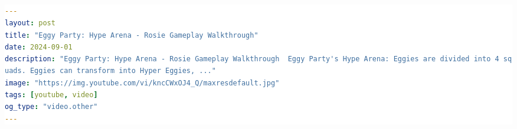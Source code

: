 ```yaml
---
layout: post
title: "Eggy Party: Hype Arena - Rosie Gameplay Walkthrough"
date: 2024-09-01
description: "Eggy Party: Hype Arena - Rosie Gameplay Walkthrough  Eggy Party's Hype Arena: Eggies are divided into 4 squads. Eggies can transform into Hyper Eggies, ..."
image: "https://img.youtube.com/vi/kncCWxOJ4_Q/maxresdefault.jpg"
tags: [youtube, video]
og_type: "video.other"
---
```


<script type="application/ld+json">
{
  "@context": "http://schema.org",
  "@type": "VideoObject",
  "name": "Eggy Party: Hype Arena - Rosie Gameplay Walkthrough",
  "description": "Eggy Party: Hype Arena - Rosie Gameplay Walkthrough  Eggy Party's Hype Arena: Eggies are divided into 4 squads. Eggies can transform into Hyper Eggies, selecting Hype Cards each round to power up. They will then be teleported to the battlefield to fight another squad. Hyper Eggies, TRANSFORM!  About Eggy Party:  Eggy Party is a popular party game developed by NetEase Games. Welcome to the Eggyverse! A world full of party and play! Create your own maps to enjoy with your friends! Team up with other cute Eggies! Dive into this Egg-citing Eggyverse!  Eggy Party Creator Program: #EggyTrendCreatorIncentiveProgram #ArtsyToyTussle  Eggy Party \u00a9 & \u2122 NetEase, Inc. All Rights Reserved.  #EggyPartyHypeArena #EggyParty #HypeArena #Gameplay #GameplayWalkthrough #Rosie",
  "thumbnailUrl": "https://img.youtube.com/vi/kncCWxOJ4_Q/maxresdefault.jpg",
  "uploadDate": "2024-09-01T09:43:14Z",
  "embedUrl": "https://www.youtube.com/embed/kncCWxOJ4_Q",
  "publisher": {
    "@type": "Person",
    "name": "Celo Zaga"
  },
  "mainEntityOfPage": {
    "@type": "WebPage",
    "@id": "https://celozaga.github.io/2024/09/01/eggy-party-hype-arena-rosie-gameplay-walkthrough-kncCWxOJ4_Q.html"
  },
  "duration": "PT0M0S"
}
</script>

<script type="application/ld+json">
{
  "@context": "http://schema.org",
  "@type": "BlogPosting",
  "headline": "Eggy Party: Hype Arena - Rosie Gameplay Walkthrough",
  "image": "https://img.youtube.com/vi/kncCWxOJ4_Q/maxresdefault.jpg",
  "publisher": {
    "@type": "Person",
    "name": "Celo Zaga"
  },
  "url": "https://celozaga.github.io/2024/09/01/eggy-party-hype-arena-rosie-gameplay-walkthrough-kncCWxOJ4_Q.html",
  "datePublished": "2024-09-01T09:43:14Z",
  "dateCreated": "2024-09-01T09:43:14Z",
  "dateModified": "2024-09-01T09:43:14Z",
  "description": "Eggy Party: Hype Arena - Rosie Gameplay Walkthrough  Eggy Party's Hype Arena: Eggies are divided into 4 squads. Eggies can transform into Hyper Eggies, ...",
  "author": {
    "@type": "Person",
    "name": "Celo Zaga"
  },
  "mainEntityOfPage": {